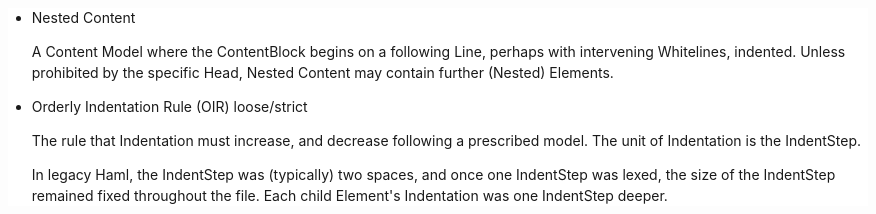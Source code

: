 -   Nested Content

    A Content Model where the ContentBlock begins on a following Line, 
    perhaps with intervening Whitelines, indented. Unless prohibited
    by the specific Head, Nested Content may contain further (Nested)
    Elements.

-   Orderly Indentation Rule (OIR) loose/strict

    The rule that Indentation must increase, and decrease following a prescribed
    model. The unit of Indentation is the IndentStep.

    In legacy Haml, the IndentStep was (typically) two spaces, and once one
    IndentStep was lexed, the size of the IndentStep remained fixed throughout
    the file. Each child Element's Indentation was one IndentStep deeper.
